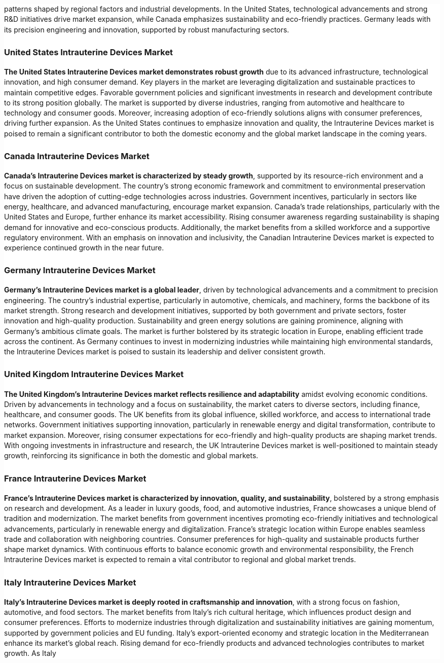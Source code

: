 patterns shaped by regional factors and industrial developments. In the United States, technological advancements and strong R&amp;D initiatives drive market expansion, while Canada emphasizes sustainability and eco-friendly practices. Germany leads with its precision engineering and innovation, supported by robust manufacturing sectors.</span></em></p></blockquote><h3><strong>United States Intrauterine Devices Market</strong></h3><p><strong>The United States Intrauterine Devices market demonstrates robust growth</strong> due to its advanced infrastructure, technological innovation, and high consumer demand. Key players in the market are leveraging digitalization and sustainable practices to maintain competitive edges. Favorable government policies and significant investments in research and development contribute to its strong position globally. The market is supported by diverse industries, ranging from automotive and healthcare to technology and consumer goods. Moreover, increasing adoption of eco-friendly solutions aligns with consumer preferences, driving further expansion. As the United States continues to emphasize innovation and quality, the Intrauterine Devices market is poised to remain a significant contributor to both the domestic economy and the global market landscape in the coming years.</p><h3><strong>Canada Intrauterine Devices Market</strong></h3><p><strong>Canada&rsquo;s Intrauterine Devices market is characterized by steady growth</strong>, supported by its resource-rich environment and a focus on sustainable development. The country&rsquo;s strong economic framework and commitment to environmental preservation have driven the adoption of cutting-edge technologies across industries. Government incentives, particularly in sectors like energy, healthcare, and advanced manufacturing, encourage market expansion. Canada&rsquo;s trade relationships, particularly with the United States and Europe, further enhance its market accessibility. Rising consumer awareness regarding sustainability is shaping demand for innovative and eco-conscious products. Additionally, the market benefits from a skilled workforce and a supportive regulatory environment. With an emphasis on innovation and inclusivity, the Canadian Intrauterine Devices market is expected to experience continued growth in the near future.</p><h3><strong>Germany Intrauterine Devices Market</strong></h3><p><strong>Germany&rsquo;s Intrauterine Devices market is a global leader</strong>, driven by technological advancements and a commitment to precision engineering. The country&rsquo;s industrial expertise, particularly in automotive, chemicals, and machinery, forms the backbone of its market strength. Strong research and development initiatives, supported by both government and private sectors, foster innovation and high-quality production. Sustainability and green energy solutions are gaining prominence, aligning with Germany&rsquo;s ambitious climate goals. The market is further bolstered by its strategic location in Europe, enabling efficient trade across the continent. As Germany continues to invest in modernizing industries while maintaining high environmental standards, the Intrauterine Devices market is poised to sustain its leadership and deliver consistent growth.</p><h3><strong>United Kingdom Intrauterine Devices Market</strong></h3><p><strong>The United Kingdom&rsquo;s Intrauterine Devices market reflects resilience and adaptability</strong> amidst evolving economic conditions. Driven by advancements in technology and a focus on sustainability, the market caters to diverse sectors, including finance, healthcare, and consumer goods. The UK benefits from its global influence, skilled workforce, and access to international trade networks. Government initiatives supporting innovation, particularly in renewable energy and digital transformation, contribute to market expansion. Moreover, rising consumer expectations for eco-friendly and high-quality products are shaping market trends. With ongoing investments in infrastructure and research, the UK Intrauterine Devices market is well-positioned to maintain steady growth, reinforcing its significance in both the domestic and global markets.</p><h3><strong>France Intrauterine Devices Market</strong></h3><p><strong>France&rsquo;s Intrauterine Devices market is characterized by innovation, quality, and sustainability</strong>, bolstered by a strong emphasis on research and development. As a leader in luxury goods, food, and automotive industries, France showcases a unique blend of tradition and modernization. The market benefits from government incentives promoting eco-friendly initiatives and technological advancements, particularly in renewable energy and digitalization. France&rsquo;s strategic location within Europe enables seamless trade and collaboration with neighboring countries. Consumer preferences for high-quality and sustainable products further shape market dynamics. With continuous efforts to balance economic growth and environmental responsibility, the French Intrauterine Devices market is expected to remain a vital contributor to regional and global market trends.</p><h3><strong>Italy Intrauterine Devices Market</strong></h3><p><strong>Italy&rsquo;s Intrauterine Devices market is deeply rooted in craftsmanship and innovation</strong>, with a strong focus on fashion, automotive, and food sectors. The market benefits from Italy&rsquo;s rich cultural heritage, which influences product design and consumer preferences. Efforts to modernize industries through digitalization and sustainability initiatives are gaining momentum, supported by government policies and EU funding. Italy&rsquo;s export-oriented economy and strategic location in the Mediterranean enhance its market&rsquo;s global reach. Rising demand for eco-friendly products and advanced technologies contributes to market growth. As Italy